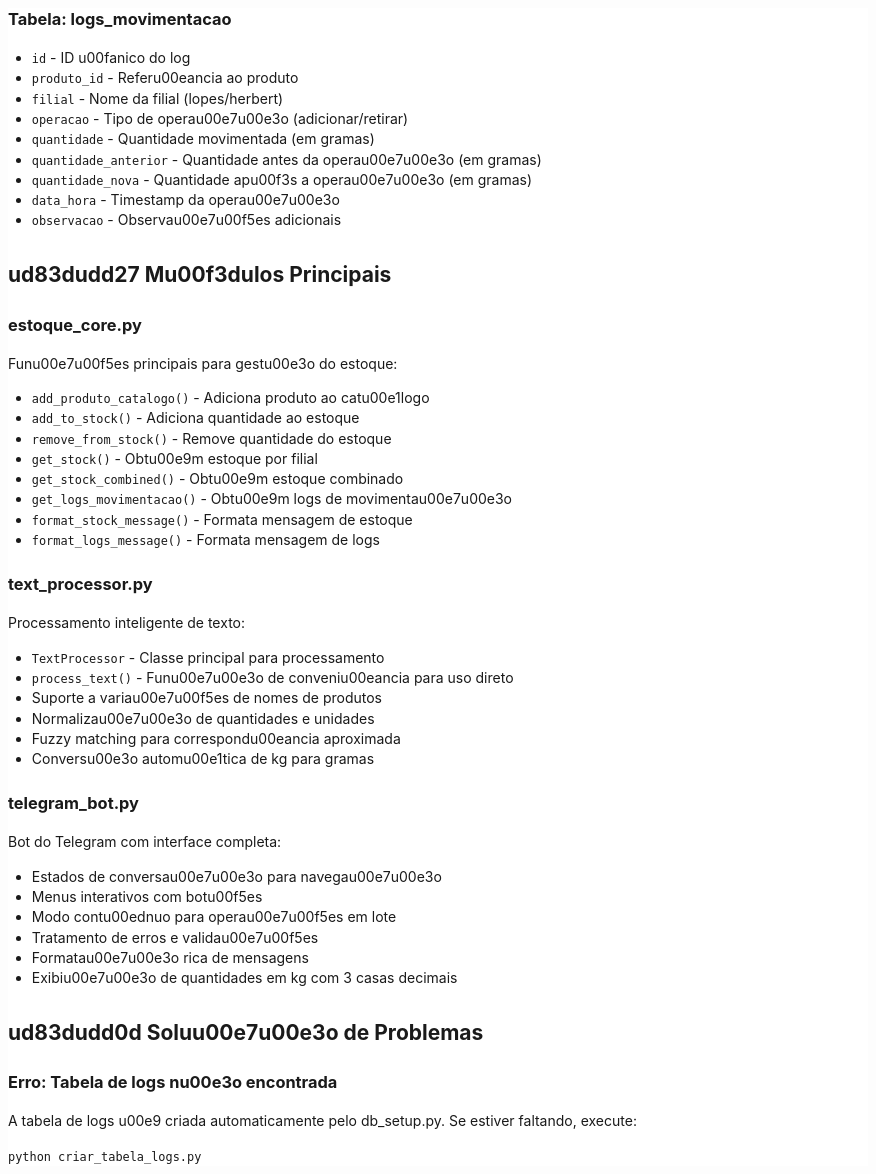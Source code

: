### Tabela: logs_movimentacao
- `id` - ID u00fanico do log
- `produto_id` - Referu00eancia ao produto
- `filial` - Nome da filial (lopes/herbert)
- `operacao` - Tipo de operau00e7u00e3o (adicionar/retirar)
- `quantidade` - Quantidade movimentada (em gramas)
- `quantidade_anterior` - Quantidade antes da operau00e7u00e3o (em gramas)
- `quantidade_nova` - Quantidade apu00f3s a operau00e7u00e3o (em gramas)
- `data_hora` - Timestamp da operau00e7u00e3o
- `observacao` - Observau00e7u00f5es adicionais

## ud83dudd27 Mu00f3dulos Principais

### estoque_core.py
Funu00e7u00f5es principais para gestu00e3o do estoque:
- `add_produto_catalogo()` - Adiciona produto ao catu00e1logo
- `add_to_stock()` - Adiciona quantidade ao estoque
- `remove_from_stock()` - Remove quantidade do estoque
- `get_stock()` - Obtu00e9m estoque por filial
- `get_stock_combined()` - Obtu00e9m estoque combinado
- `get_logs_movimentacao()` - Obtu00e9m logs de movimentau00e7u00e3o
- `format_stock_message()` - Formata mensagem de estoque
- `format_logs_message()` - Formata mensagem de logs

### text_processor.py
Processamento inteligente de texto:
- `TextProcessor` - Classe principal para processamento
- `process_text()` - Funu00e7u00e3o de conveniu00eancia para uso direto
- Suporte a variau00e7u00f5es de nomes de produtos
- Normalizau00e7u00e3o de quantidades e unidades
- Fuzzy matching para correspondu00eancia aproximada
- Conversu00e3o automu00e1tica de kg para gramas

### telegram_bot.py
Bot do Telegram com interface completa:
- Estados de conversau00e7u00e3o para navegau00e7u00e3o
- Menus interativos com botu00f5es
- Modo contu00ednuo para operau00e7u00f5es em lote
- Tratamento de erros e validau00e7u00f5es
- Formatau00e7u00e3o rica de mensagens
- Exibiu00e7u00e3o de quantidades em kg com 3 casas decimais

## ud83dudd0d Soluu00e7u00e3o de Problemas

### Erro: Tabela de logs nu00e3o encontrada
A tabela de logs u00e9 criada automaticamente pelo db_setup.py. Se estiver faltando, execute:
```bash
python criar_tabela_logs.py
```
